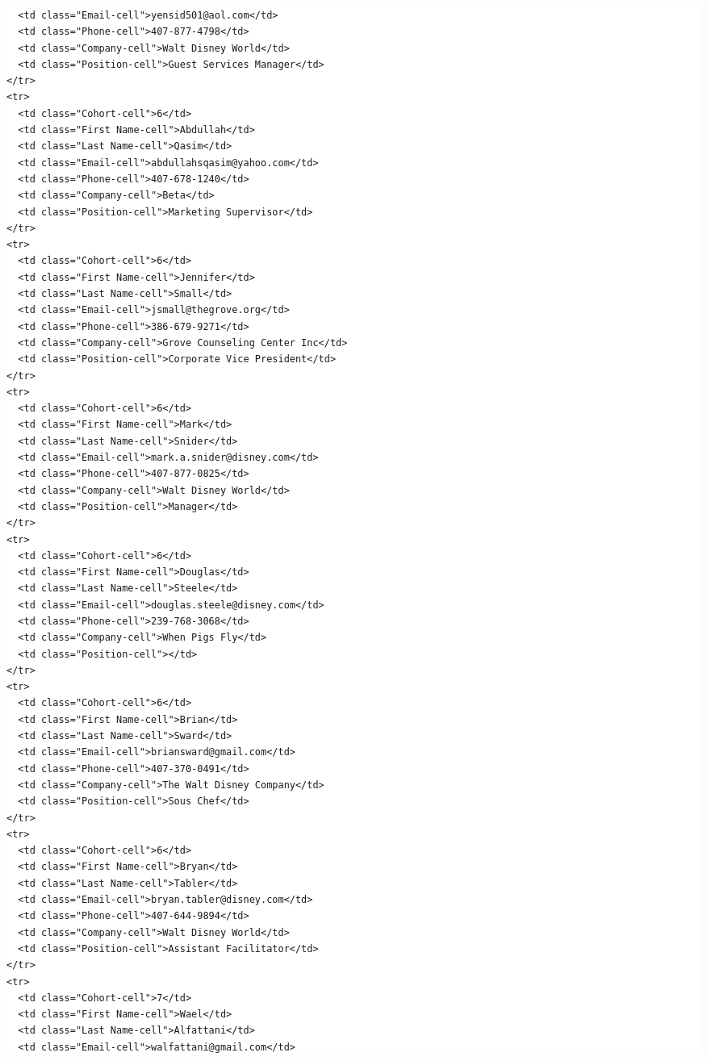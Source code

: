       <td class="Email-cell">yensid501@aol.com</td>
      <td class="Phone-cell">407-877-4798</td>
      <td class="Company-cell">Walt Disney World</td>
      <td class="Position-cell">Guest Services Manager</td>
    </tr>
    <tr>
      <td class="Cohort-cell">6</td>
      <td class="First Name-cell">Abdullah</td>
      <td class="Last Name-cell">Qasim</td>
      <td class="Email-cell">abdullahsqasim@yahoo.com</td>
      <td class="Phone-cell">407-678-1240</td>
      <td class="Company-cell">Beta</td>
      <td class="Position-cell">Marketing Supervisor</td>
    </tr>
    <tr>
      <td class="Cohort-cell">6</td>
      <td class="First Name-cell">Jennifer</td>
      <td class="Last Name-cell">Small</td>
      <td class="Email-cell">jsmall@thegrove.org</td>
      <td class="Phone-cell">386-679-9271</td>
      <td class="Company-cell">Grove Counseling Center Inc</td>
      <td class="Position-cell">Corporate Vice President</td>
    </tr>
    <tr>
      <td class="Cohort-cell">6</td>
      <td class="First Name-cell">Mark</td>
      <td class="Last Name-cell">Snider</td>
      <td class="Email-cell">mark.a.snider@disney.com</td>
      <td class="Phone-cell">407-877-0825</td>
      <td class="Company-cell">Walt Disney World</td>
      <td class="Position-cell">Manager</td>
    </tr>
    <tr>
      <td class="Cohort-cell">6</td>
      <td class="First Name-cell">Douglas</td>
      <td class="Last Name-cell">Steele</td>
      <td class="Email-cell">douglas.steele@disney.com</td>
      <td class="Phone-cell">239-768-3068</td>
      <td class="Company-cell">When Pigs Fly</td>
      <td class="Position-cell"></td>
    </tr>
    <tr>
      <td class="Cohort-cell">6</td>
      <td class="First Name-cell">Brian</td>
      <td class="Last Name-cell">Sward</td>
      <td class="Email-cell">briansward@gmail.com</td>
      <td class="Phone-cell">407-370-0491</td>
      <td class="Company-cell">The Walt Disney Company</td>
      <td class="Position-cell">Sous Chef</td>
    </tr>
    <tr>
      <td class="Cohort-cell">6</td>
      <td class="First Name-cell">Bryan</td>
      <td class="Last Name-cell">Tabler</td>
      <td class="Email-cell">bryan.tabler@disney.com</td>
      <td class="Phone-cell">407-644-9894</td>
      <td class="Company-cell">Walt Disney World</td>
      <td class="Position-cell">Assistant Facilitator</td>
    </tr>
    <tr>
      <td class="Cohort-cell">7</td>
      <td class="First Name-cell">Wael</td>
      <td class="Last Name-cell">Alfattani</td>
      <td class="Email-cell">walfattani@gmail.com</td>